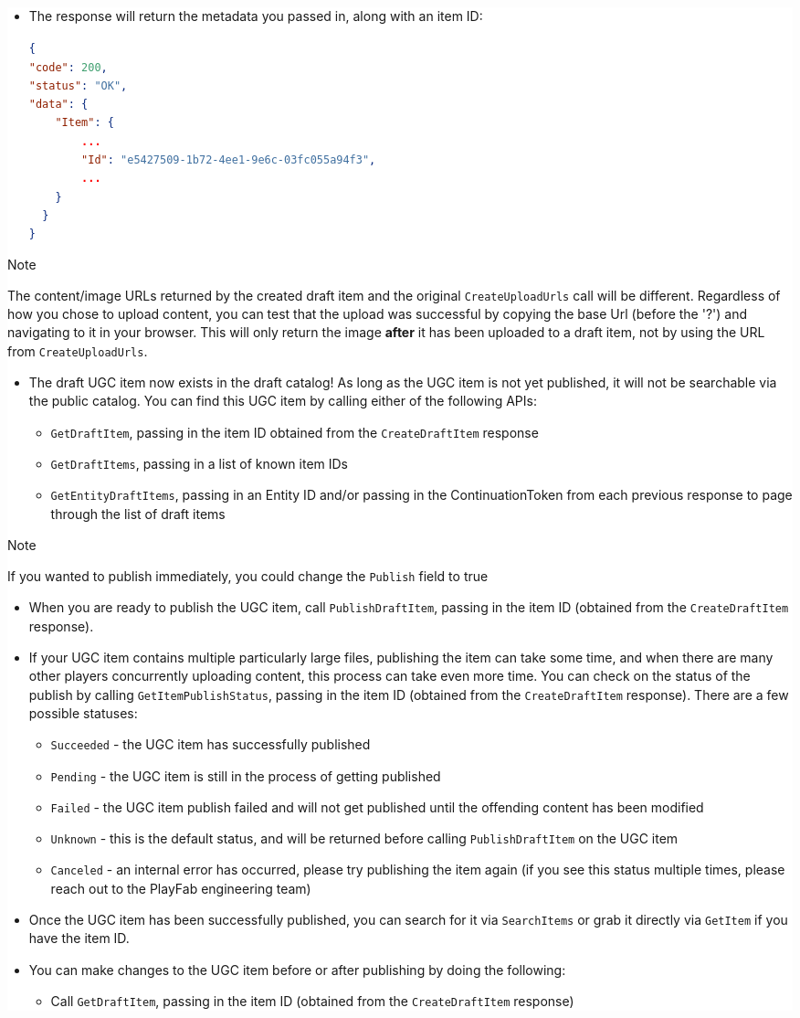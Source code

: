 * The response will return the metadata you passed in, along with an item ID:
    ```json
    {
    "code": 200,
    "status": "OK",
    "data": {
        "Item": {
            ...
            "Id": "e5427509-1b72-4ee1-9e6c-03fc055a94f3",
            ...
        }
      }
    }
    ```
> [!NOTE]
> The content/image URLs returned by the created draft item and the original `CreateUploadUrls` call will be different. Regardless of how you chose to upload content, you can test that the upload was successful by copying the base Url (before the '?') and navigating to it in your browser. This will only return the image **after** it has been uploaded to a draft item, not by using the URL from `CreateUploadUrls`.

* The draft UGC item now exists in the draft catalog! As long as the UGC item is not yet published, it will not be searchable via the public catalog. You can find this UGC item by calling either of the following APIs:

  * `GetDraftItem`, passing in the item ID obtained from the `CreateDraftItem` response

  * `GetDraftItems`, passing in a list of known item IDs

  * `GetEntityDraftItems`, passing in an Entity ID and/or passing in the ContinuationToken from each previous response to page through the list of draft items
> [!NOTE]
> If you wanted to publish immediately, you could change the `Publish` field to true
* When you are ready to publish the UGC item, call `PublishDraftItem`, passing in the item ID (obtained from the `CreateDraftItem` response).
* If your UGC item contains multiple particularly large files, publishing the item can take some time, and when there are many other players concurrently uploading content, this process can take even more time. You can check on the status of the publish by calling `GetItemPublishStatus`, passing in the item ID (obtained from the `CreateDraftItem` response). There are a few possible statuses:

  * `Succeeded` - the UGC item has successfully published

  * `Pending` - the UGC item is still in the process of getting published
  * `Failed` - the UGC item publish failed and will not get published until the offending content has been modified
  * `Unknown` - this is the default status, and will be returned before calling `PublishDraftItem` on the UGC item
  * `Canceled` - an internal error has occurred, please try publishing the item again (if you see this status multiple times, please reach out to the PlayFab engineering team)

* Once the UGC item has been successfully published, you can search for it via `SearchItems` or grab it directly via `GetItem` if you have the item ID.
* You can make changes to the UGC item before or after publishing by doing the following:

  * Call `GetDraftItem`, passing in the item ID (obtained from the `CreateDraftItem` response)
